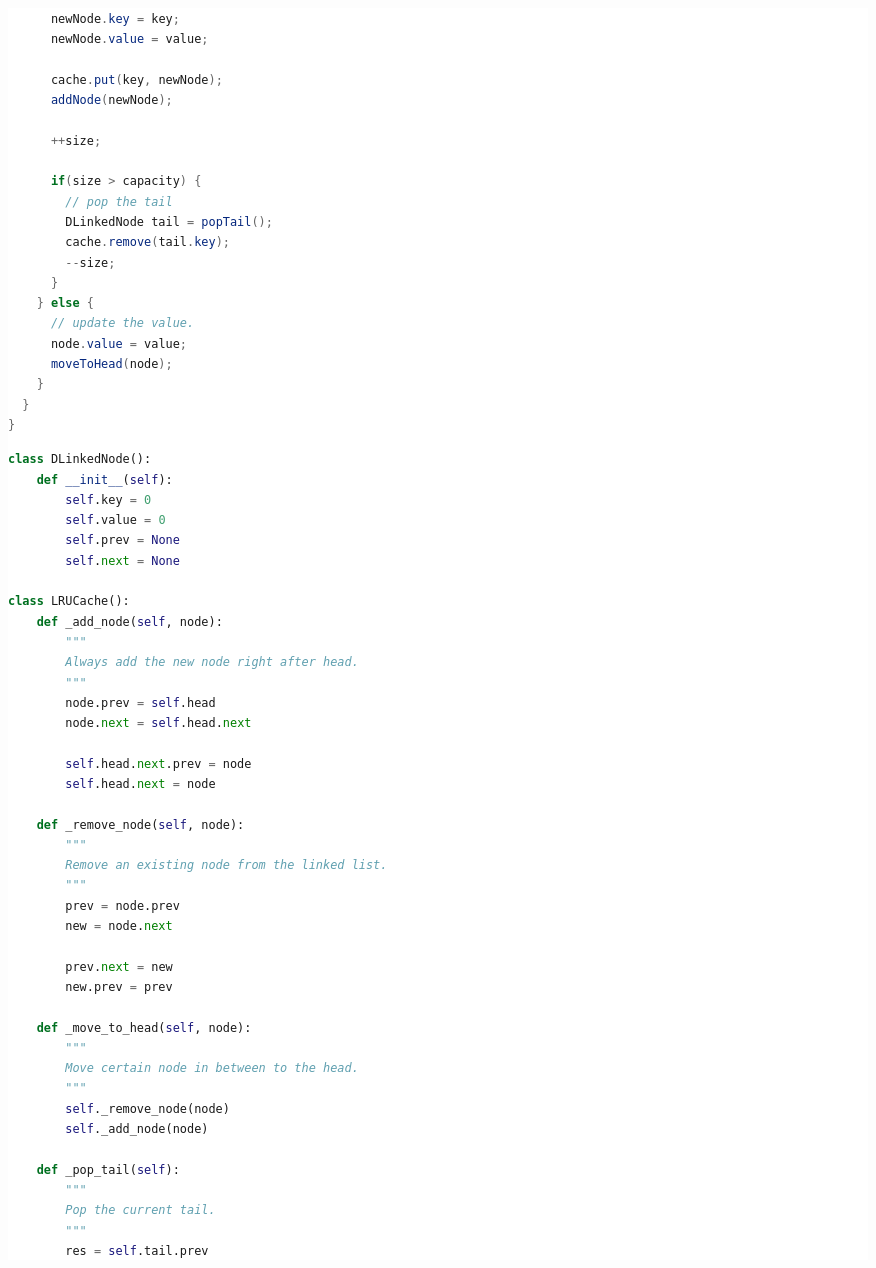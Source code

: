 ```java
      newNode.key = key;
      newNode.value = value;

      cache.put(key, newNode);
      addNode(newNode);

      ++size;

      if(size > capacity) {
        // pop the tail
        DLinkedNode tail = popTail();
        cache.remove(tail.key);
        --size;
      }
    } else {
      // update the value.
      node.value = value;
      moveToHead(node);
    }
  }
}
```

```python
class DLinkedNode():
    def __init__(self):
        self.key = 0
        self.value = 0
        self.prev = None
        self.next = None

class LRUCache():
    def _add_node(self, node):
        """
        Always add the new node right after head.
        """
        node.prev = self.head
        node.next = self.head.next

        self.head.next.prev = node
        self.head.next = node

    def _remove_node(self, node):
        """
        Remove an existing node from the linked list.
        """
        prev = node.prev
        new = node.next

        prev.next = new
        new.prev = prev

    def _move_to_head(self, node):
        """
        Move certain node in between to the head.
        """
        self._remove_node(node)
        self._add_node(node)

    def _pop_tail(self):
        """
        Pop the current tail.
        """
        res = self.tail.prev
```